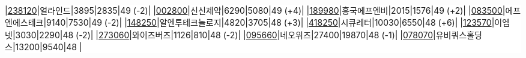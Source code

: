|[238120](https://finance.daum.net/quotes/A238120)|얼라인드|3895|2835|49 (-2)|
|[002800](https://finance.daum.net/quotes/A002800)|신신제약|6290|5080|49 (+4)|
|[189980](https://finance.daum.net/quotes/A189980)|흥국에프엔비|2015|1576|49 (+2)|
|[083500](https://finance.daum.net/quotes/A083500)|에프엔에스테크|9140|7530|49 (-2)|
|[148250](https://finance.daum.net/quotes/A148250)|알엔투테크놀로지|4820|3705|48 (+3)|
|[418250](https://finance.daum.net/quotes/A418250)|시큐레터|10030|6550|48 (+6)|
|[123570](https://finance.daum.net/quotes/A123570)|이엠넷|3030|2290|48 (-2)|
|[273060](https://finance.daum.net/quotes/A273060)|와이즈버즈|1126|810|48 (-2)|
|[095660](https://finance.daum.net/quotes/A095660)|네오위즈|27400|19870|48 (-1)|
|[078070](https://finance.daum.net/quotes/A078070)|유비쿼스홀딩스|13200|9540|48 |
